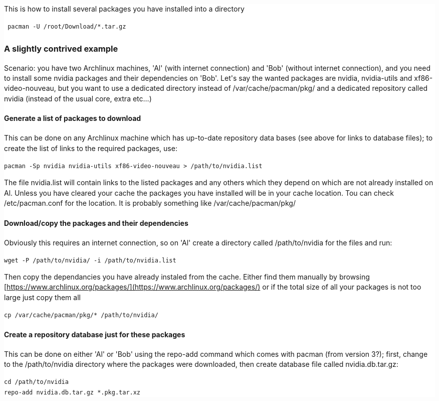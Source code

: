 This is how to install several packages you have installed into a directory

```
 pacman -U /root/Download/*.tar.gz

```

### A slightly contrived example

Scenario: you have two Archlinux machines, 'Al' (with internet connection) and 'Bob' (without internet connection), and you need to install some nvidia packages and their dependencies on 'Bob'. Let's say the wanted packages are nvidia, nvidia-utils and xf86-video-nouveau, but you want to use a dedicated directory instead of /var/cache/pacman/pkg/ and a dedicated repository called nvidia (instead of the usual core, extra etc...)

#### Generate a list of packages to download

This can be done on any Archlinux machine which has up-to-date repository data bases (see above for links to database files); to create the list of links to the required packages, use:

```
pacman -Sp nvidia nvidia-utils xf86-video-nouveau > /path/to/nvidia.list

```

The file nvidia.list will contain links to the listed packages and any others which they depend on which are not already installed on Al. Unless you have cleared your cache the packages you have installed will be in your cache location. Tou can check /etc/pacman.conf for the location. It is probably something like /var/cache/pacman/pkg/

#### Download/copy the packages and their dependencies

Obviously this requires an internet connection, so on 'Al' create a directory called /path/to/nvidia for the files and run:

```
wget -P /path/to/nvidia/ -i /path/to/nvidia.list

```

Then copy the dependancies you have already instaled from the cache. Either find them manually by browsing [https://www.archlinux.org/packages/](https://www.archlinux.org/packages/) or if the total size of all your packages is not too large just copy them all

```
cp /var/cache/pacman/pkg/* /path/to/nvidia/

```

#### Create a repository database just for these packages

This can be done on either 'Al' or 'Bob' using the repo-add command which comes with pacman (from version 3?); first, change to the /path/to/nvidia directory where the packages were downloaded, then create database file called nvidia.db.tar.gz:

```
cd /path/to/nvidia
repo-add nvidia.db.tar.gz *.pkg.tar.xz

```
